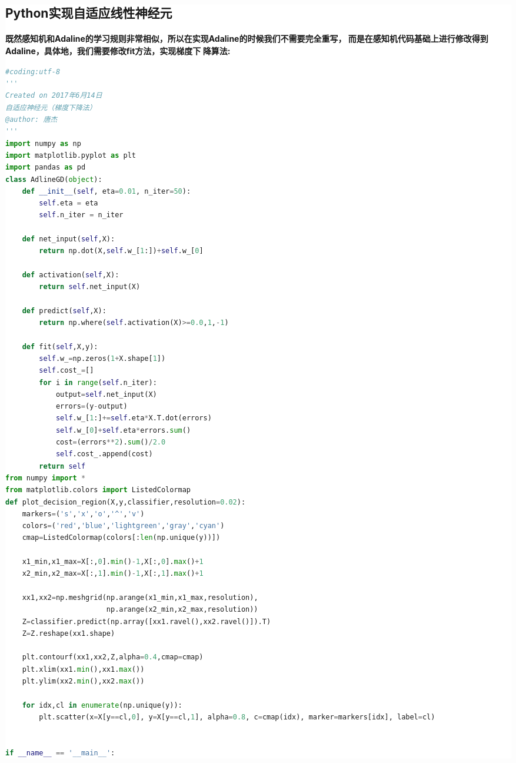 ## Python实现自适应线性神经元
**既然感知机和Adaline的学习规则非常相似，所以在实现Adaline的时候我们不需要完全重写， 而是在感知机代码基础上进行修改得到Adaline，具体地，我们需要修改fit方法，实现梯度下 降算法:**
```python
#coding:utf-8
'''
Created on 2017年6月14日
自适应神经元（梯度下降法）
@author: 唐杰
'''
import numpy as np
import matplotlib.pyplot as plt
import pandas as pd
class AdlineGD(object):
    def __init__(self, eta=0.01, n_iter=50):
        self.eta = eta
        self.n_iter = n_iter
    
    def net_input(self,X):
        return np.dot(X,self.w_[1:])+self.w_[0]
    
    def activation(self,X):
        return self.net_input(X)
    
    def predict(self,X):
        return np.where(self.activation(X)>=0.0,1,-1)
        
    def fit(self,X,y):
        self.w_=np.zeros(1+X.shape[1])
        self.cost_=[]
        for i in range(self.n_iter):
            output=self.net_input(X)
            errors=(y-output)
            self.w_[1:]+=self.eta*X.T.dot(errors)
            self.w_[0]+self.eta*errors.sum()
            cost=(errors**2).sum()/2.0
            self.cost_.append(cost)
        return self    
from numpy import *
from matplotlib.colors import ListedColormap
def plot_decision_region(X,y,classifier,resolution=0.02):
    markers=('s','x','o','^','v')
    colors=('red','blue','lightgreen','gray','cyan')
    cmap=ListedColormap(colors[:len(np.unique(y))])
    
    x1_min,x1_max=X[:,0].min()-1,X[:,0].max()+1
    x2_min,x2_max=X[:,1].min()-1,X[:,1].max()+1
    
    xx1,xx2=np.meshgrid(np.arange(x1_min,x1_max,resolution),
                        np.arange(x2_min,x2_max,resolution))
    Z=classifier.predict(np.array([xx1.ravel(),xx2.ravel()]).T)
    Z=Z.reshape(xx1.shape)
    
    plt.contourf(xx1,xx2,Z,alpha=0.4,cmap=cmap)
    plt.xlim(xx1.min(),xx1.max())
    plt.ylim(xx2.min(),xx2.max())
    
    for idx,cl in enumerate(np.unique(y)):
        plt.scatter(x=X[y==cl,0], y=X[y==cl,1], alpha=0.8, c=cmap(idx), marker=markers[idx], label=cl)


if __name__ == '__main__':
```